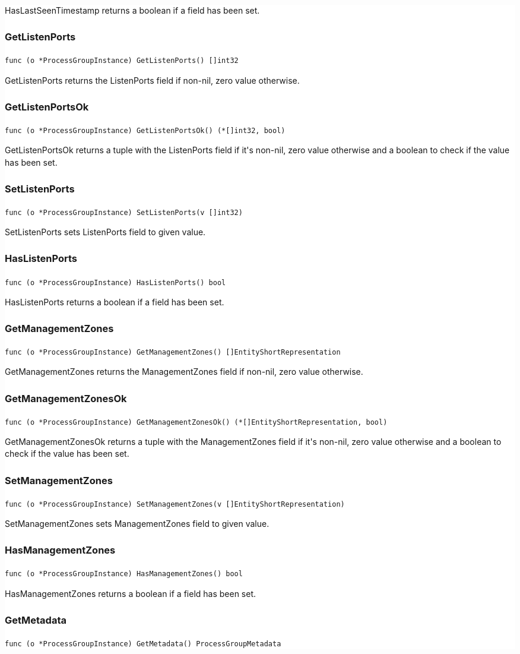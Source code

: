 HasLastSeenTimestamp returns a boolean if a field has been set.

### GetListenPorts

`func (o *ProcessGroupInstance) GetListenPorts() []int32`

GetListenPorts returns the ListenPorts field if non-nil, zero value otherwise.

### GetListenPortsOk

`func (o *ProcessGroupInstance) GetListenPortsOk() (*[]int32, bool)`

GetListenPortsOk returns a tuple with the ListenPorts field if it's non-nil, zero value otherwise
and a boolean to check if the value has been set.

### SetListenPorts

`func (o *ProcessGroupInstance) SetListenPorts(v []int32)`

SetListenPorts sets ListenPorts field to given value.

### HasListenPorts

`func (o *ProcessGroupInstance) HasListenPorts() bool`

HasListenPorts returns a boolean if a field has been set.

### GetManagementZones

`func (o *ProcessGroupInstance) GetManagementZones() []EntityShortRepresentation`

GetManagementZones returns the ManagementZones field if non-nil, zero value otherwise.

### GetManagementZonesOk

`func (o *ProcessGroupInstance) GetManagementZonesOk() (*[]EntityShortRepresentation, bool)`

GetManagementZonesOk returns a tuple with the ManagementZones field if it's non-nil, zero value otherwise
and a boolean to check if the value has been set.

### SetManagementZones

`func (o *ProcessGroupInstance) SetManagementZones(v []EntityShortRepresentation)`

SetManagementZones sets ManagementZones field to given value.

### HasManagementZones

`func (o *ProcessGroupInstance) HasManagementZones() bool`

HasManagementZones returns a boolean if a field has been set.

### GetMetadata

`func (o *ProcessGroupInstance) GetMetadata() ProcessGroupMetadata`
